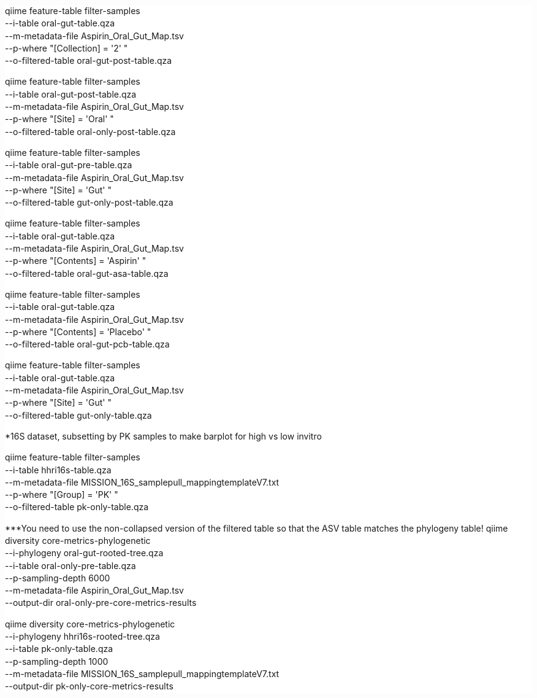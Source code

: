 qiime feature-table filter-samples \
  --i-table oral-gut-table.qza \
  --m-metadata-file Aspirin_Oral_Gut_Map.tsv \
  --p-where "[Collection] = '2' " \
  --o-filtered-table oral-gut-post-table.qza

qiime feature-table filter-samples \
  --i-table oral-gut-post-table.qza \
  --m-metadata-file Aspirin_Oral_Gut_Map.tsv \
  --p-where "[Site] = 'Oral' " \
  --o-filtered-table oral-only-post-table.qza

qiime feature-table filter-samples \
  --i-table oral-gut-pre-table.qza \
  --m-metadata-file Aspirin_Oral_Gut_Map.tsv \
  --p-where "[Site] = 'Gut' " \
  --o-filtered-table gut-only-post-table.qza

qiime feature-table filter-samples \
  --i-table oral-gut-table.qza \
  --m-metadata-file Aspirin_Oral_Gut_Map.tsv \
  --p-where "[Contents] = 'Aspirin' " \
  --o-filtered-table oral-gut-asa-table.qza

qiime feature-table filter-samples \
  --i-table oral-gut-table.qza \
  --m-metadata-file Aspirin_Oral_Gut_Map.tsv \
  --p-where "[Contents] = 'Placebo' " \
  --o-filtered-table oral-gut-pcb-table.qza

qiime feature-table filter-samples \
  --i-table oral-gut-table.qza \
  --m-metadata-file Aspirin_Oral_Gut_Map.tsv \
  --p-where "[Site] = 'Gut' " \
  --o-filtered-table gut-only-table.qza

*16S dataset, subsetting by PK samples to make barplot for high vs low invitro

qiime feature-table filter-samples \
  --i-table hhri16s-table.qza \
  --m-metadata-file MISSION_16S_samplepull_mappingtemplateV7.txt \
  --p-where "[Group] = 'PK' " \
  --o-filtered-table pk-only-table.qza

***You need to use the non-collapsed version of the filtered table so that the ASV table matches the phylogeny table!
qiime diversity core-metrics-phylogenetic \
  --i-phylogeny oral-gut-rooted-tree.qza \
  --i-table oral-only-pre-table.qza \
  --p-sampling-depth 6000 \
  --m-metadata-file Aspirin_Oral_Gut_Map.tsv \
  --output-dir oral-only-pre-core-metrics-results

qiime diversity core-metrics-phylogenetic \
  --i-phylogeny hhri16s-rooted-tree.qza \
  --i-table pk-only-table.qza \
  --p-sampling-depth 1000 \
  --m-metadata-file MISSION_16S_samplepull_mappingtemplateV7.txt \
  --output-dir pk-only-core-metrics-results
